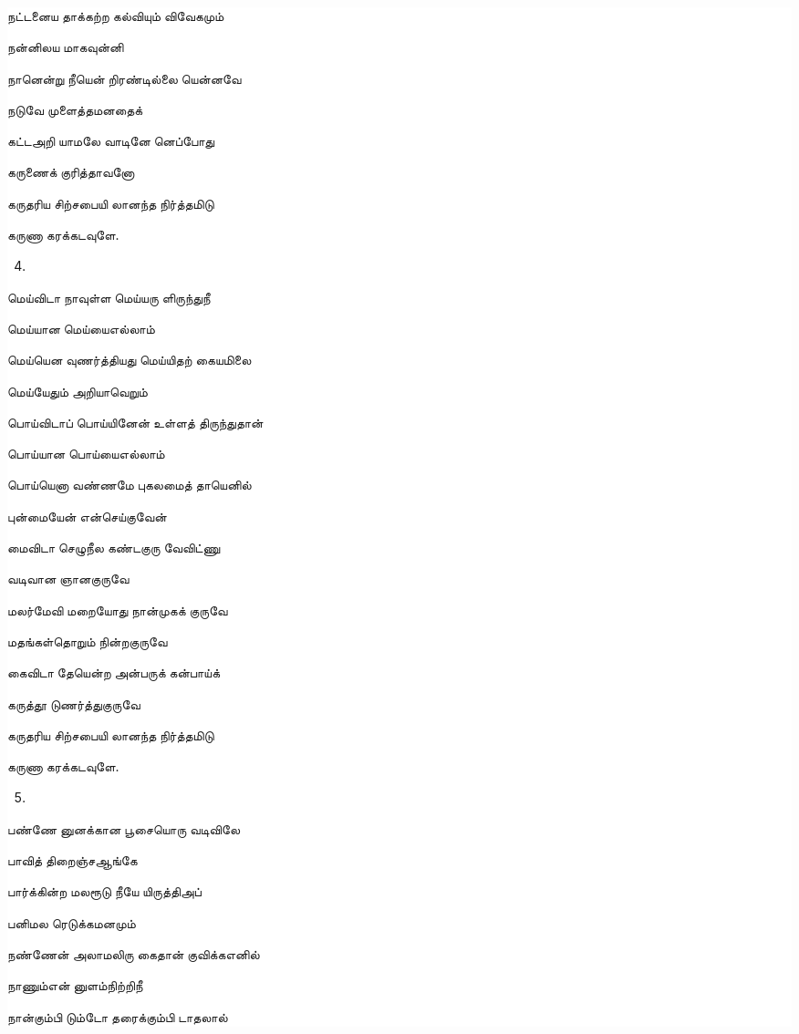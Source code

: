 நட்டனைய தாக்கற்ற கல்வியும் விவேகமும்  

நன்னிலய மாகவுன்னி  

நானென்று நீயென் றிரண்டில்லை யென்னவே  

நடுவே முளைத்தமனதைக்  

கட்டஅறி யாமலே வாடினே னெப்போது  

கருணைக் குரித்தாவனோ  

கருதரிய சிற்சபையி லானந்த நிர்த்தமிடு  

கருணா கரக்கடவுளே.

 4.  

மெய்விடா நாவுள்ள மெய்யரு ளிருந்துநீ  

மெய்யான மெய்யைஎல்லாம்  

மெய்யென வுணர்த்தியது மெய்யிதற் கையமிலை  

மெய்யேதும் அறியாவெறும்  

பொய்விடாப் பொய்யினேன் உள்ளத் திருந்துதான்  

பொய்யான பொய்யைஎல்லாம்  

பொய்யெனா வண்ணமே புகலமைத் தாயெனில்  

புன்மையேன் என்செய்குவேன்  

மைவிடா செழுநீல கண்டகுரு வேவிட்ணு  

வடிவான ஞானகுருவே  

மலர்மேவி மறையோது நான்முகக் குருவே  

மதங்கள்தொறும் நின்றகுருவே  

கைவிடா தேயென்ற அன்பருக் கன்பாய்க்  

கருத்தூ டுணர்த்துகுருவே  

கருதரிய சிற்சபையி லானந்த நிர்த்தமிடு  

கருணா கரக்கடவுளே.

 5.  

பண்ணே னுனக்கான பூசையொரு வடிவிலே  

பாவித் திறைஞ்சஆங்கே  

பார்க்கின்ற மலரூடு நீயே யிருத்திஅப்  

பனிமல ரெடுக்கமனமும்  

நண்ணேன் அலாமலிரு கைதான் குவிக்கஎனில்  

நாணும்என் னுளம்நிற்றிநீ  

நான்கும்பி டும்டோ தரைக்கும்பி டாதலால்  
